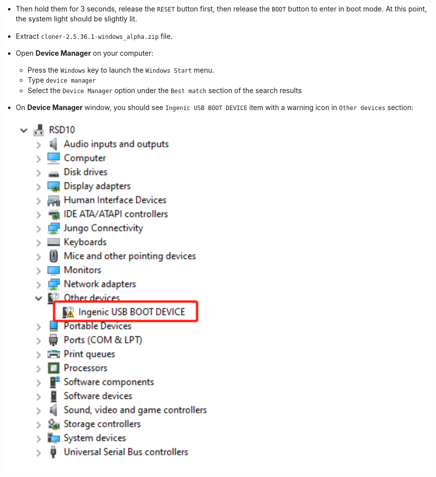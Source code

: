 - Then hold them for 3 seconds, release the `RESET` button first, then release the `BOOT` button to enter in boot mode. At this point, the system light should be slightly lit.

- Extract `cloner-2.5.36.1-windows_alpha.zip` file.

- Open **Device Manager** on your computer:

    - Press the `Windows` key to launch the `Windows Start` menu.
    - Type `device manager`
    - Select the `Device Manager` option under the `Best match` section of the search results

- On **Device Manager** window, you should see `Ingenic USB BOOT DEVICE` item with a warning icon in `Other devices` section:

    <img width="400" src="../../assets/img/Firmware-Recovery/02.png">